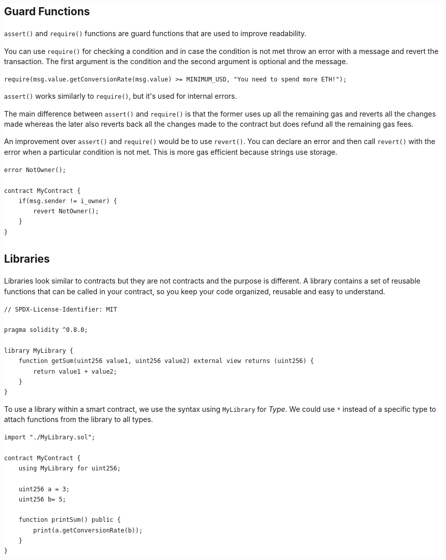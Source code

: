 ## Guard Functions

`assert()` and `require()` functions are guard functions that are used to improve readability.

You can use `require()` for checking a condition and in case the condition is not met throw an error with a message and revert the transaction. The first argument is the condition and the second argument is optional and the message.

```solidity
require(msg.value.getConversionRate(msg.value) >= MINIMUM_USD, "You need to spend more ETH!");
```

`assert()` works similarly to `require()`, but it's used for internal errors.

The main difference between `assert()` and `require()` is that the former uses up all the remaining gas and reverts all the changes made whereas the later also reverts back all the changes made to the contract but does refund all the remaining gas fees. 

An improvement over `assert()` and `require()` would be to use `revert()`. You can declare an error and then call `revert()` with the error when a particular condition is not met. This is more gas efficient because strings use storage.

```solidity
error NotOwner();

contract MyContract {
    if(msg.sender != i_owner) {
        revert NotOwner();
    }
}
```

## Libraries

Libraries look similar to contracts but they are not contracts and the purpose is different. A library contains a set of reusable functions that can be called in your contract, so you keep your code organized, reusable and easy to understand.

```solidity
// SPDX-License-Identifier: MIT

pragma solidity ^0.8.0;

library MyLibrary {
    function getSum(uint256 value1, uint256 value2) external view returns (uint256) {
        return value1 + value2;
    }
}
```

To use a library within a smart contract, we use the syntax using `MyLibrary` for *Type*. We could use `*` instead of a specific type to attach functions from the library to all types.

```solidity
import "./MyLibrary.sol";

contract MyContract {
    using MyLibrary for uint256;

    uint256 a = 3;
    uint256 b= 5;

    function printSum() public {
        print(a.getConversionRate(b));
    }
}
```
